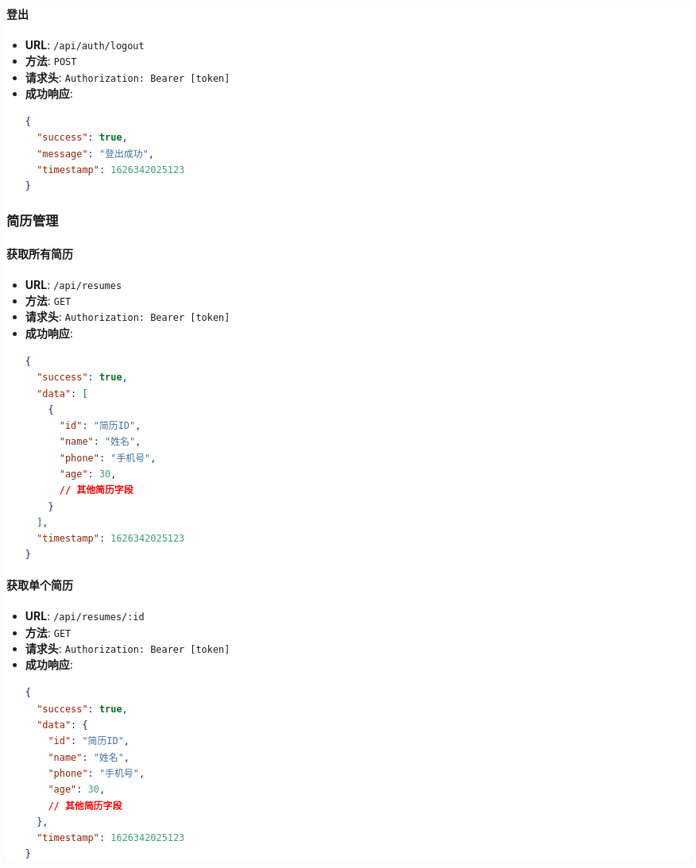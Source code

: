 #### 登出
- **URL**: `/api/auth/logout`
- **方法**: `POST`
- **请求头**: `Authorization: Bearer [token]`
- **成功响应**:
  ```json
  {
    "success": true,
    "message": "登出成功",
    "timestamp": 1626342025123
  }
  ```

### 简历管理

#### 获取所有简历
- **URL**: `/api/resumes`
- **方法**: `GET`
- **请求头**: `Authorization: Bearer [token]`
- **成功响应**:
  ```json
  {
    "success": true,
    "data": [
      {
        "id": "简历ID",
        "name": "姓名",
        "phone": "手机号",
        "age": 30,
        // 其他简历字段
      }
    ],
    "timestamp": 1626342025123
  }
  ```

#### 获取单个简历
- **URL**: `/api/resumes/:id`
- **方法**: `GET`
- **请求头**: `Authorization: Bearer [token]`
- **成功响应**:
  ```json
  {
    "success": true,
    "data": {
      "id": "简历ID",
      "name": "姓名",
      "phone": "手机号",
      "age": 30,
      // 其他简历字段
    },
    "timestamp": 1626342025123
  }
  ```
